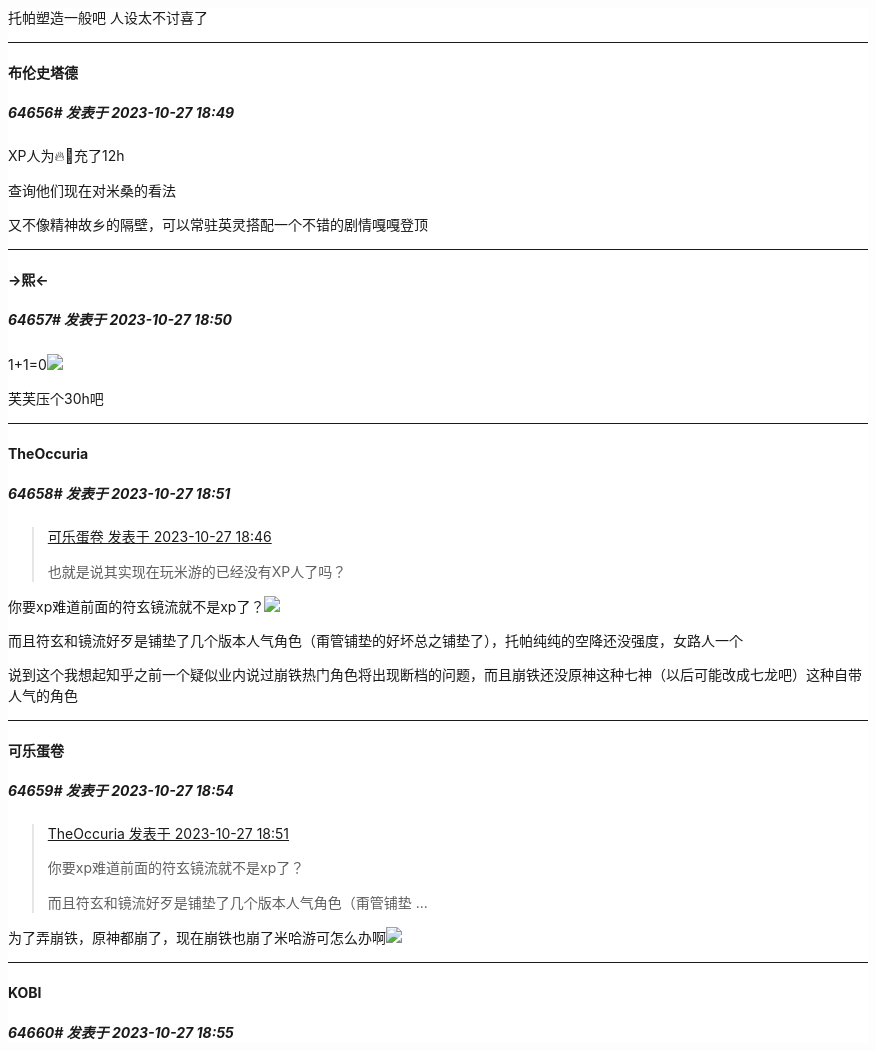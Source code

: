 托帕塑造一般吧 人设太不讨喜了

*****

####  布伦史塔德  
##### 64656#       发表于 2023-10-27 18:49

XP人为🔥👊充了12h

查询他们现在对米桑的看法

又不像精神故乡的隔壁，可以常驻英灵搭配一个不错的剧情嘎嘎登顶

*****

####  →熙←  
##### 64657#       发表于 2023-10-27 18:50

1+1=0<img src="https://static.saraba1st.com/image/smiley/face2017/067.png" referrerpolicy="no-referrer">

芙芙压个30h吧

*****

####  TheOccuria  
##### 64658#       发表于 2023-10-27 18:51

<blockquote><a href="httphttps://bbs.saraba1st.com/2b/forum.php?mod=redirect&amp;goto=findpost&amp;pid=62850716&amp;ptid=2112635" target="_blank">可乐蛋卷 发表于 2023-10-27 18:46</a>

也就是说其实现在玩米游的已经没有XP人了吗？</blockquote>
你要xp难道前面的符玄镜流就不是xp了？<img src="https://static.saraba1st.com/image/smiley/face2017/034.png" referrerpolicy="no-referrer">

而且符玄和镜流好歹是铺垫了几个版本人气角色（甭管铺垫的好坏总之铺垫了），托帕纯纯的空降还没强度，女路人一个

说到这个我想起知乎之前一个疑似业内说过崩铁热门角色将出现断档的问题，而且崩铁还没原神这种七神（以后可能改成七龙吧）这种自带人气的角色


*****

####  可乐蛋卷  
##### 64659#       发表于 2023-10-27 18:54

<blockquote><a href="httphttps://bbs.saraba1st.com/2b/forum.php?mod=redirect&amp;goto=findpost&amp;pid=62850765&amp;ptid=2112635" target="_blank">TheOccuria 发表于 2023-10-27 18:51</a>

你要xp难道前面的符玄镜流就不是xp了？

而且符玄和镜流好歹是铺垫了几个版本人气角色（甭管铺垫 ...</blockquote>
为了弄崩铁，原神都崩了，现在崩铁也崩了米哈游可怎么办啊<img src="https://static.saraba1st.com/image/smiley/face2017/001.png" referrerpolicy="no-referrer">

*****

####  KOBI  
##### 64660#       发表于 2023-10-27 18:55
